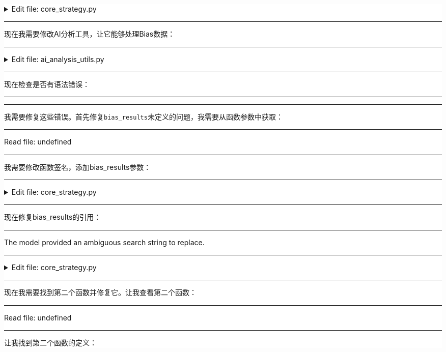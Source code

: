 <details><summary>Edit file: core_strategy.py</summary></details>

---

现在我需要修改AI分析工具，让它能够处理Bias数据：


---

<details><summary>Edit file: ai_analysis_utils.py</summary></details>

---

现在检查是否有语法错误：


---



---

我需要修复这些错误。首先修复`bias_results`未定义的问题，我需要从函数参数中获取：


---

Read file: undefined

---

我需要修改函数签名，添加bias_results参数：


---

<details><summary>Edit file: core_strategy.py</summary></details>

---

现在修复bias_results的引用：


---

The model provided an ambiguous search string to replace.

---

<details><summary>Edit file: core_strategy.py</summary></details>

---

现在我需要找到第二个函数并修复它。让我查看第二个函数：


---

Read file: undefined

---

让我找到第二个函数的定义：
